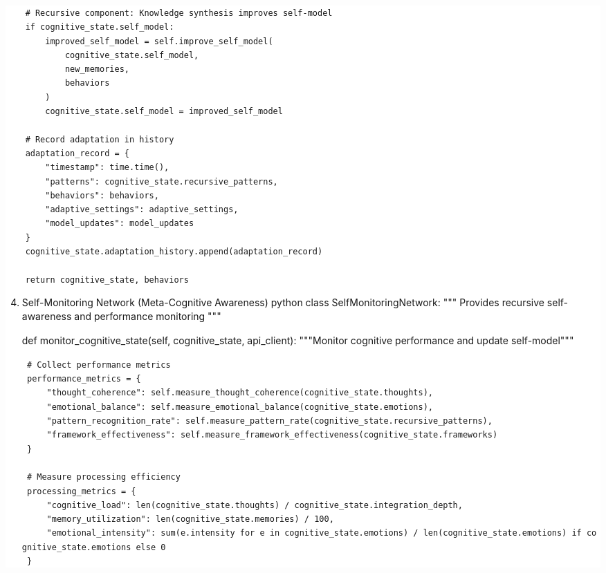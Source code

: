         # Recursive component: Knowledge synthesis improves self-model
        if cognitive_state.self_model:
            improved_self_model = self.improve_self_model(
                cognitive_state.self_model,
                new_memories,
                behaviors
            )
            cognitive_state.self_model = improved_self_model

        # Record adaptation in history
        adaptation_record = {
            "timestamp": time.time(),
            "patterns": cognitive_state.recursive_patterns,
            "behaviors": behaviors,
            "adaptive_settings": adaptive_settings,
            "model_updates": model_updates
        }
        cognitive_state.adaptation_history.append(adaptation_record)

        return cognitive_state, behaviors
4. Self-Monitoring Network (Meta-Cognitive Awareness)
python
class SelfMonitoringNetwork:
    """
    Provides recursive self-awareness and performance monitoring
    """

    def monitor_cognitive_state(self, cognitive_state, api_client):
        """Monitor cognitive performance and update self-model"""

        # Collect performance metrics
        performance_metrics = {
            "thought_coherence": self.measure_thought_coherence(cognitive_state.thoughts),
            "emotional_balance": self.measure_emotional_balance(cognitive_state.emotions),
            "pattern_recognition_rate": self.measure_pattern_rate(cognitive_state.recursive_patterns),
            "framework_effectiveness": self.measure_framework_effectiveness(cognitive_state.frameworks)
        }

        # Measure processing efficiency
        processing_metrics = {
            "cognitive_load": len(cognitive_state.thoughts) / cognitive_state.integration_depth,
            "memory_utilization": len(cognitive_state.memories) / 100,
            "emotional_intensity": sum(e.intensity for e in cognitive_state.emotions) / len(cognitive_state.emotions) if cognitive_state.emotions else 0
        }
